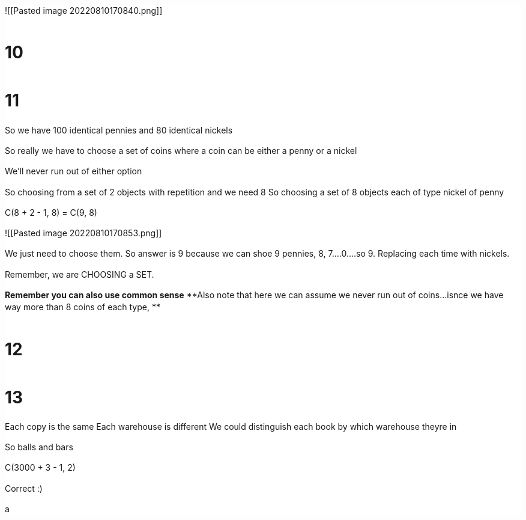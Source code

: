 ![[Pasted image 20220810170840.png]]




# 10


# 11
So we have 100 identical pennies and 80 identical nickels

So really we have to choose a set of coins where a coin can be either a penny or a nickel

We’ll never run out of either option 

So choosing from a set of 2 objects with repetition and we need 8
So choosing a set of 8 objects each of type nickel of penny

C(8 + 2 - 1, 8) = C(9, 8)


![[Pasted image 20220810170853.png]]

We just need to choose them. So answer is 9 because we can shoe 9 pennies, 8, 7….0….so 9. Replacing each time with nickels. 

Remember, we are CHOOSING a SET. 

**Remember you can also use common sense**
**Also note that here we can assume we never run out of coins…isnce we have way more than 8 coins of each type, **


# 12


# 13


Each copy is the same
Each warehouse is different 
We could distinguish each book by which warehouse theyre in

So balls and bars

C(3000 + 3 - 1, 2)

Correct
:)



a



